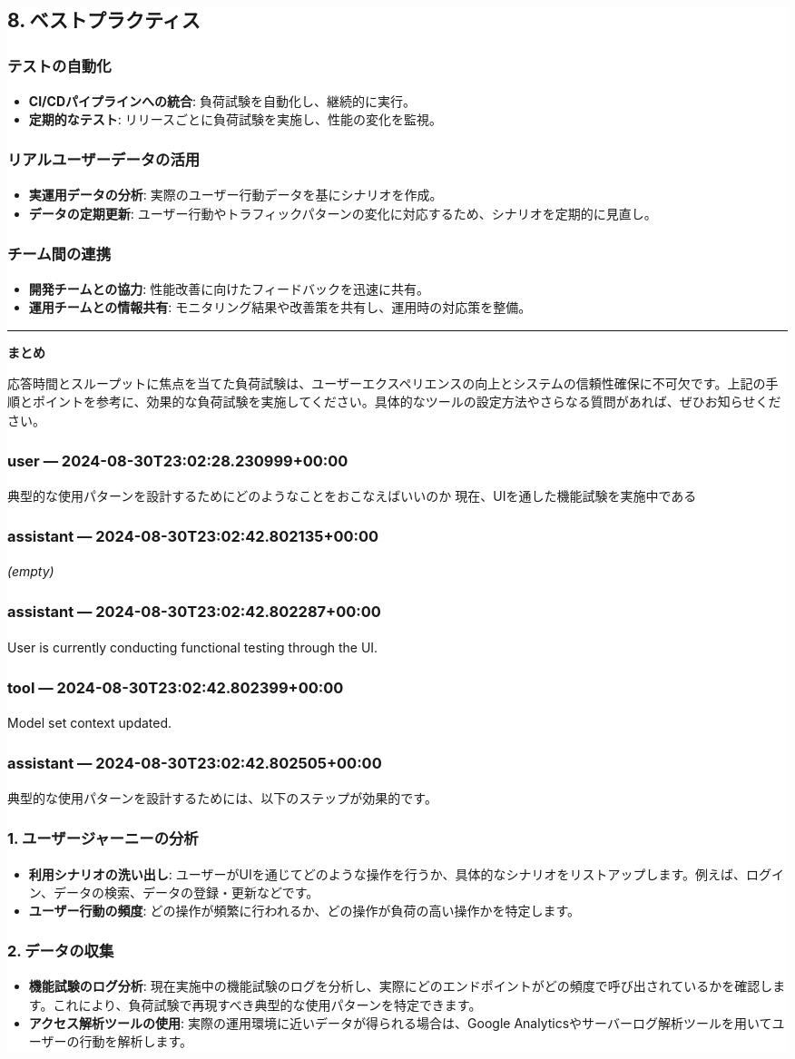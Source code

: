
## 8. **ベストプラクティス**

### **テストの自動化**
- **CI/CDパイプラインへの統合**: 負荷試験を自動化し、継続的に実行。
- **定期的なテスト**: リリースごとに負荷試験を実施し、性能の変化を監視。

### **リアルユーザーデータの活用**
- **実運用データの分析**: 実際のユーザー行動データを基にシナリオを作成。
- **データの定期更新**: ユーザー行動やトラフィックパターンの変化に対応するため、シナリオを定期的に見直し。

### **チーム間の連携**
- **開発チームとの協力**: 性能改善に向けたフィードバックを迅速に共有。
- **運用チームとの情報共有**: モニタリング結果や改善策を共有し、運用時の対応策を整備。

---

**まとめ**

応答時間とスループットに焦点を当てた負荷試験は、ユーザーエクスペリエンスの向上とシステムの信頼性確保に不可欠です。上記の手順とポイントを参考に、効果的な負荷試験を実施してください。具体的なツールの設定方法やさらなる質問があれば、ぜひお知らせください。

### user — 2024-08-30T23:02:28.230999+00:00

典型的な使用パターンを設計するためにどのようなことをおこなえばいいのか
現在、UIを通した機能試験を実施中である

### assistant — 2024-08-30T23:02:42.802135+00:00

_(empty)_

### assistant — 2024-08-30T23:02:42.802287+00:00

User is currently conducting functional testing through the UI.

### tool — 2024-08-30T23:02:42.802399+00:00

Model set context updated.

### assistant — 2024-08-30T23:02:42.802505+00:00

典型的な使用パターンを設計するためには、以下のステップが効果的です。

### 1. **ユーザージャーニーの分析**
   - **利用シナリオの洗い出し**: ユーザーがUIを通じてどのような操作を行うか、具体的なシナリオをリストアップします。例えば、ログイン、データの検索、データの登録・更新などです。
   - **ユーザー行動の頻度**: どの操作が頻繁に行われるか、どの操作が負荷の高い操作かを特定します。

### 2. **データの収集**
   - **機能試験のログ分析**: 現在実施中の機能試験のログを分析し、実際にどのエンドポイントがどの頻度で呼び出されているかを確認します。これにより、負荷試験で再現すべき典型的な使用パターンを特定できます。
   - **アクセス解析ツールの使用**: 実際の運用環境に近いデータが得られる場合は、Google Analyticsやサーバーログ解析ツールを用いてユーザーの行動を解析します。
